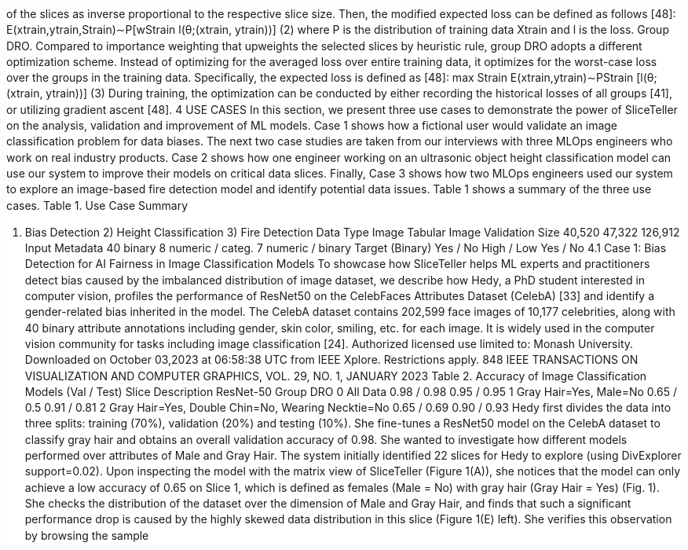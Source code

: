 of the slices as inverse proportional to the respective slice size. Then,
the modified expected loss can be defined as follows [48]:
E(xtrain,ytrain,Strain)∼P[wStrain l(θ;(xtrain, ytrain))] (2)
where P is the distribution of training data Xtrain and l is the loss.
Group DRO. Compared to importance weighting that upweights
the selected slices by heuristic rule, group DRO adopts a different
optimization scheme. Instead of optimizing for the averaged loss over
entire training data, it optimizes for the worst-case loss over the groups
in the training data. Specifically, the expected loss is defined as [48]:
max
Strain E(xtrain,ytrain)∼PStrain [l(θ;(xtrain, ytrain))] (3)
During training, the optimization can be conducted by either recording
the historical losses of all groups [41], or utilizing gradient ascent [48].
4 USE CASES
In this section, we present three use cases to demonstrate the power of
SliceTeller on the analysis, validation and improvement of ML models.
Case 1 shows how a fictional user would validate an image classification
problem for data biases. The next two case studies are taken from our
interviews with three MLOps engineers who work on real industry
products. Case 2 shows how one engineer working on an ultrasonic
object height classification model can use our system to improve their
models on critical data slices. Finally, Case 3 shows how two MLOps
engineers used our system to explore an image-based fire detection
model and identify potential data issues. Table 1 shows a summary of
the three use cases.
Table 1. Use Case Summary
1) Bias Detection 2) Height Classification 3) Fire Detection
Data Type Image Tabular Image
Validation Size 40,520 47,322 126,912
Input Metadata 40 binary 8 numeric / categ. 7 numeric / binary
Target (Binary) Yes / No High / Low Yes / No
4.1 Case 1: Bias Detection for AI Fairness in Image Classification Models
To showcase how SliceTeller helps ML experts and practitioners detect
bias caused by the imbalanced distribution of image dataset, we describe how Hedy, a PhD student interested in computer vision, profiles
the performance of ResNet50 on the CelebFaces Attributes Dataset
(CelebA) [33] and identify a gender-related bias inherited in the model.
The CelebA dataset contains 202,599 face images of 10,177 celebrities, along with 40 binary attribute annotations including gender, skin
color, smiling, etc. for each image. It is widely used in the computer
vision community for tasks including image classification [24].
Authorized licensed use limited to: Monash University. Downloaded on October 03,2023 at 06:58:38 UTC from IEEE Xplore. Restrictions apply. 
848 IEEE TRANSACTIONS ON VISUALIZATION AND COMPUTER GRAPHICS, VOL. 29, NO. 1, JANUARY 2023
Table 2. Accuracy of Image Classification Models (Val / Test)
Slice Description ResNet-50 Group DRO
0 All Data 0.98 / 0.98 0.95 / 0.95
1 Gray Hair=Yes, Male=No 0.65 / 0.5 0.91 / 0.81
2 Gray Hair=Yes, Double Chin=No,
Wearing Necktie=No 0.65 / 0.69 0.90 / 0.93
Hedy first divides the data into three splits: training (70%), validation (20%) and testing (10%). She fine-tunes a ResNet50 model
on the CelebA dataset to classify gray hair and obtains an overall
validation accuracy of 0.98. She wanted to investigate how different models performed over attributes of Male and Gray Hair. The
system initially identified 22 slices for Hedy to explore (using DivExplorer support=0.02). Upon inspecting the model with the matrix
view of SliceTeller (Figure 1(A)), she notices that the model can only
achieve a low accuracy of 0.65 on Slice 1, which is defined as females (Male = No) with gray hair (Gray Hair = Yes) (Fig. 1). She
checks the distribution of the dataset over the dimension of Male
and Gray Hair, and finds that such a significant performance drop
is caused by the highly skewed data distribution in this slice (Figure 1(E) left). She verifies this observation by browsing the sample